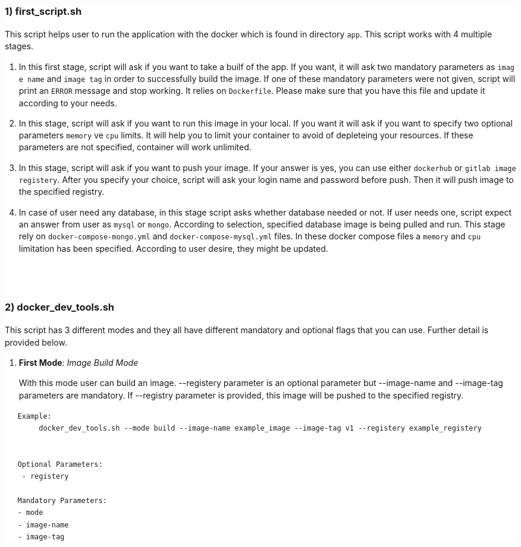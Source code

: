 
### **1) first_script.sh** 

This script helps user to run the application with the docker which is found in directory `app`. This script works with 4 multiple stages. 

1. In this first stage, script will ask if you want to take a builf of the app. If you want, it will ask two mandatory parameters as `image name` and `image tag` in order to successfully build the image. If one of these mandatory parameters were not given, script will print an `ERROR` message and stop working. It relies on `Dockerfile`. Please make sure that you have this file and update it according to your needs.

2. In this stage, script will ask if you want to run this image in your local. If you want it will ask if you want to specify two optional parameters `memory` ve `cpu` limits. It will help you to limit your container to avoid of depleteing your resources. If these parameters are not specified, container will work unlimited.


3. In this stage, script will ask if you want to push your image. If your answer is yes, you can use either `dockerhub` or `gitlab image registery`. After you specify your choice, script will ask your login name and password before push. Then it will push image to the specified registry.

4. In case of user need any database, in this stage script asks whether database needed or not. If user needs one, script expect an answer from user as `mysql` or `mongo`. According to selection, specified database image is being pulled and run. This stage rely on `docker-compose-mongo.yml` and `docker-compose-mysql.yml` files. In these docker compose files a `memory` and `cpu` limitation has been specified. According to user desire, they might be updated.


</br>
</br>

### **2) docker_dev_tools.sh**

This script has 3 different modes and they all have different mandatory and optional flags that you can use. Further detail is provided below.

1. **First Mode**: *Image Build Mode*

   With this mode user can build an image. --registery parameter is an optional parameter but --image-name and --image-tag parameters are mandatory. If --registry parameter is provided, this image will be pushed to the specified registry.

```shell
   Example:
        docker_dev_tools.sh --mode build --image-name example_image --image-tag v1 --registery example_registery     
    
   
   Optional Parameters:
    - registery
   
   Mandatory Parameters:
   - mode
   - image-name
   - image-tag
```
